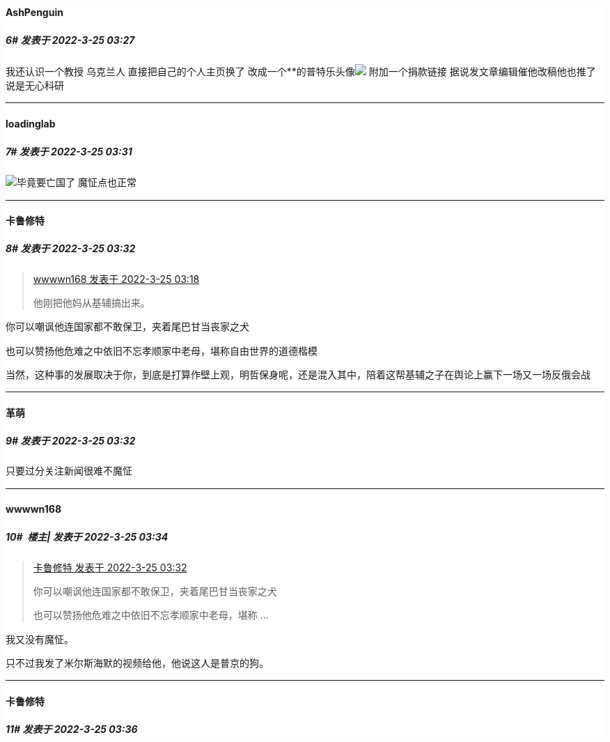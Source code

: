 ####  AshPenguin  
##### 6#       发表于 2022-3-25 03:27

我还认识一个教授 乌克兰人 直接把自己的个人主页换了 改成一个**的普特乐头像<img src="https://static.saraba1st.com/image/smiley/face2017/068.png" referrerpolicy="no-referrer"> 附加一个捐款链接
据说发文章编辑催他改稿他也推了 说是无心科研

*****

####  loadinglab  
##### 7#       发表于 2022-3-25 03:31

<img src="https://static.saraba1st.com/image/smiley/face2017/067.png" referrerpolicy="no-referrer">毕竟要亡国了 魔怔点也正常

*****

####  卡鲁修特  
##### 8#       发表于 2022-3-25 03:32

<blockquote><a href="httphttps://bbs.saraba1st.com/2b/forum.php?mod=redirect&amp;goto=findpost&amp;pid=55175756&amp;ptid=2059821" target="_blank">wwwwn168 发表于 2022-3-25 03:18</a>

他刚把他妈从基辅搞出来。</blockquote>
你可以嘲讽他连国家都不敢保卫，夹着尾巴甘当丧家之犬

也可以赞扬他危难之中依旧不忘孝顺家中老母，堪称自由世界的道德楷模

当然，这种事的发展取决于你，到底是打算作壁上观，明哲保身呢，还是混入其中，陪着这帮基辅之子在舆论上赢下一场又一场反俄会战

*****

####  革萌  
##### 9#       发表于 2022-3-25 03:32

只要过分关注新闻很难不魔怔

*****

####  wwwwn168  
##### 10#         楼主| 发表于 2022-3-25 03:34

<blockquote><a href="httphttps://bbs.saraba1st.com/2b/forum.php?mod=redirect&amp;goto=findpost&amp;pid=55175785&amp;ptid=2059821" target="_blank">卡鲁修特 发表于 2022-3-25 03:32</a>

你可以嘲讽他连国家都不敢保卫，夹着尾巴甘当丧家之犬

也可以赞扬他危难之中依旧不忘孝顺家中老母，堪称 ...</blockquote>
我又没有魔怔。

只不过我发了米尔斯海默的视频给他，他说这人是普京的狗。

*****

####  卡鲁修特  
##### 11#       发表于 2022-3-25 03:36
